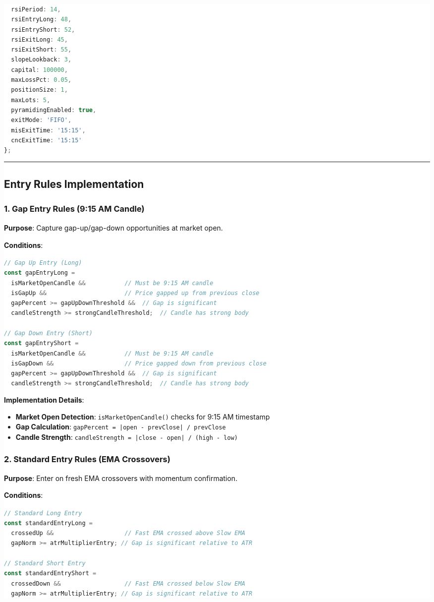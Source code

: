 ```typescript
  rsiPeriod: 14,
  rsiEntryLong: 48,
  rsiEntryShort: 52,
  rsiExitLong: 45,
  rsiExitShort: 55,
  slopeLookback: 3,
  capital: 100000,
  maxLossPct: 0.05,
  positionSize: 1,
  maxLots: 5,
  pyramidingEnabled: true,
  exitMode: 'FIFO',
  misExitTime: '15:15',
  cncExitTime: '15:15'
};
```

---

## Entry Rules Implementation

### 1. Gap Entry Rules (9:15 AM Candle)

**Purpose**: Capture gap-up/gap-down opportunities at market open.

**Conditions**:
```typescript
// Gap Up Entry (Long)
const gapEntryLong = 
  isMarketOpenCandle &&           // Must be 9:15 AM candle
  isGapUp &&                      // Price gapped up from previous close
  gapPercent >= gapUpDownThreshold &&  // Gap is significant
  candleStrength >= strongCandleThreshold;  // Candle has strong body

// Gap Down Entry (Short)  
const gapEntryShort = 
  isMarketOpenCandle &&           // Must be 9:15 AM candle
  isGapDown &&                    // Price gapped down from previous close
  gapPercent >= gapUpDownThreshold &&  // Gap is significant
  candleStrength >= strongCandleThreshold;  // Candle has strong body
```

**Implementation Details**:
- **Market Open Detection**: `isMarketOpenCandle()` checks for 9:15 AM timestamp
- **Gap Calculation**: `gapPercent = |open - prevClose| / prevClose`
- **Candle Strength**: `candleStrength = |close - open| / (high - low)`

### 2. Standard Entry Rules (EMA Crossovers)

**Purpose**: Enter on fresh EMA crossovers with momentum confirmation.

**Conditions**:
```typescript
// Standard Long Entry
const standardEntryLong = 
  crossedUp &&                    // Fast EMA crossed above Slow EMA
  gapNorm >= atrMultiplierEntry; // Gap is significant relative to ATR

// Standard Short Entry
const standardEntryShort = 
  crossedDown &&                  // Fast EMA crossed below Slow EMA
  gapNorm >= atrMultiplierEntry; // Gap is significant relative to ATR
```
